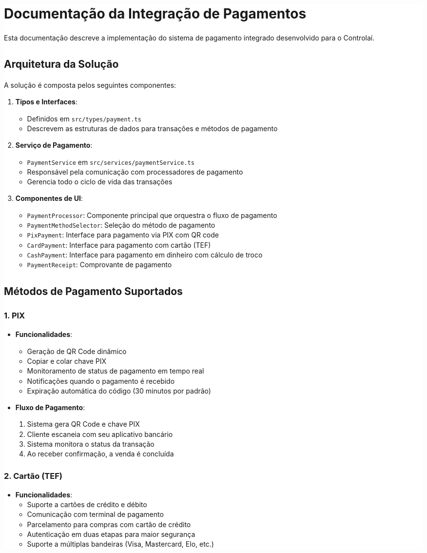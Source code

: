 # Documentação da Integração de Pagamentos

Esta documentação descreve a implementação do sistema de pagamento integrado desenvolvido para o Controlaí.

## Arquitetura da Solução

A solução é composta pelos seguintes componentes:

1. **Tipos e Interfaces**:
   - Definidos em `src/types/payment.ts`
   - Descrevem as estruturas de dados para transações e métodos de pagamento

2. **Serviço de Pagamento**:
   - `PaymentService` em `src/services/paymentService.ts`
   - Responsável pela comunicação com processadores de pagamento
   - Gerencia todo o ciclo de vida das transações

3. **Componentes de UI**:
   - `PaymentProcessor`: Componente principal que orquestra o fluxo de pagamento
   - `PaymentMethodSelector`: Seleção do método de pagamento
   - `PixPayment`: Interface para pagamento via PIX com QR code
   - `CardPayment`: Interface para pagamento com cartão (TEF)
   - `CashPayment`: Interface para pagamento em dinheiro com cálculo de troco
   - `PaymentReceipt`: Comprovante de pagamento

## Métodos de Pagamento Suportados

### 1. PIX

- **Funcionalidades**:
  - Geração de QR Code dinâmico
  - Copiar e colar chave PIX
  - Monitoramento de status de pagamento em tempo real
  - Notificações quando o pagamento é recebido
  - Expiração automática do código (30 minutos por padrão)

- **Fluxo de Pagamento**:
  1. Sistema gera QR Code e chave PIX
  2. Cliente escaneia com seu aplicativo bancário
  3. Sistema monitora o status da transação
  4. Ao receber confirmação, a venda é concluída

### 2. Cartão (TEF)

- **Funcionalidades**:
  - Suporte a cartões de crédito e débito
  - Comunicação com terminal de pagamento
  - Parcelamento para compras com cartão de crédito
  - Autenticação em duas etapas para maior segurança
  - Suporte a múltiplas bandeiras (Visa, Mastercard, Elo, etc.)
